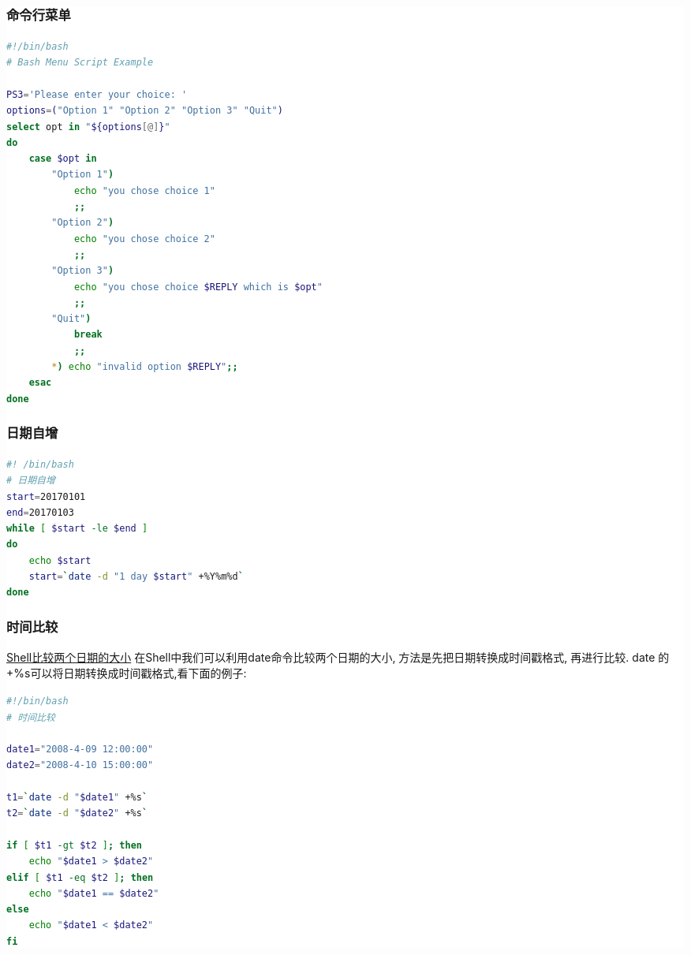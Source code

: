### 命令行菜单

```sh
#!/bin/bash
# Bash Menu Script Example

PS3='Please enter your choice: '
options=("Option 1" "Option 2" "Option 3" "Quit")
select opt in "${options[@]}"
do
    case $opt in
        "Option 1")
            echo "you chose choice 1"
            ;;
        "Option 2")
            echo "you chose choice 2"
            ;;
        "Option 3")
            echo "you chose choice $REPLY which is $opt"
            ;;
        "Quit")
            break
            ;;
        *) echo "invalid option $REPLY";;
    esac
done
```

### 日期自增

``` bash
#! /bin/bash
# 日期自增
start=20170101
end=20170103
while [ $start -le $end ]
do
    echo $start
    start=`date -d "1 day $start" +%Y%m%d`
done
```

### 时间比较

[Shell比较两个日期的大小](http://www.linuxsong.org/2010/09/shell-date-compare/)
在Shell中我们可以利用date命令比较两个日期的大小, 方法是先把日期转换成时间戳格式, 再进行比较.
date 的+%s可以将日期转换成时间戳格式,看下面的例子:

``` bash
#!/bin/bash
# 时间比较

date1="2008-4-09 12:00:00"
date2="2008-4-10 15:00:00"

t1=`date -d "$date1" +%s`
t2=`date -d "$date2" +%s`

if [ $t1 -gt $t2 ]; then
    echo "$date1 > $date2"
elif [ $t1 -eq $t2 ]; then
    echo "$date1 == $date2"
else
    echo "$date1 < $date2"
fi
```